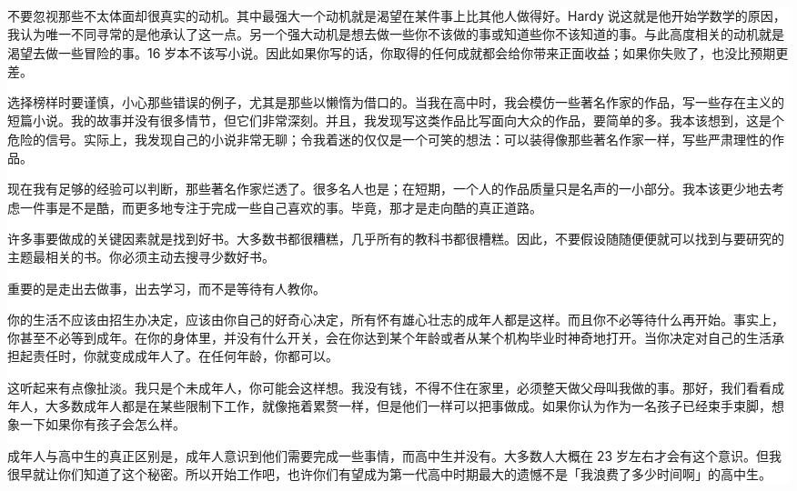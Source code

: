 不要忽视那些不太体面却很真实的动机。其中最强大一个动机就是渴望在某件事上比其他人做得好。Hardy 说这就是他开始学数学的原因，我认为唯一不同寻常的是他承认了这一点。另一个强大动机是想去做一些你不该做的事或知道些你不该知道的事。与此高度相关的动机就是渴望去做一些冒险的事。16 岁本不该写小说。因此如果你写的话，你取得的任何成就都会给你带来正面收益；如果你失败了，也没比预期更差。

选择榜样时要谨慎，小心那些错误的例子，尤其是那些以懒惰为借口的。当我在高中时，我会模仿一些著名作家的作品，写一些存在主义的短篇小说。我的故事并没有很多情节，但它们非常深刻。并且，我发现写这类作品比写面向大众的作品，要简单的多。我本该想到，这是个危险的信号。实际上，我发现自己的小说非常无聊；令我着迷的仅仅是一个可笑的想法：可以装得像那些著名作家一样，写些严肃理性的作品。

现在我有足够的经验可以判断，那些著名作家烂透了。很多名人也是；在短期，一个人的作品质量只是名声的一小部分。我本该更少地去考虑一件事是不是酷，而更多地专注于完成一些自己喜欢的事。毕竟，那才是走向酷的真正道路。

许多事要做成的关键因素就是找到好书。大多数书都很糟糕，几乎所有的教科书都很槽糕。因此，不要假设随随便便就可以找到与要研究的主题最相关的书。你必须主动去搜寻少数好书。

重要的是走出去做事，出去学习，而不是等待有人教你。

你的生活不应该由招生办决定，应该由你自己的好奇心决定，所有怀有雄心壮志的成年人都是这样。而且你不必等待什么再开始。事实上，你甚至不必等到成年。在你的身体里，并没有什么开关，会在你达到某个年龄或者从某个机构毕业时神奇地打开。当你决定对自己的生活承担起责任时，你就变成成年人了。在任何年龄，你都可以。

这听起来有点像扯淡。我只是个未成年人，你可能会这样想。我没有钱，不得不住在家里，必须整天做父母叫我做的事。那好，我们看看成年人，大多数成年人都是在某些限制下工作，就像拖着累赘一样，但是他们一样可以把事做成。如果你认为作为一名孩子已经束手束脚，想象一下如果你有孩子会怎么样。

成年人与高中生的真正区别是，成年人意识到他们需要完成一些事情，而高中生并没有。大多数人大概在 23 岁左右才会有这个意识。但我很早就让你们知道了这个秘密。所以开始工作吧，也许你们有望成为第一代高中时期最大的遗憾不是「我浪费了多少时间啊」的高中生。
